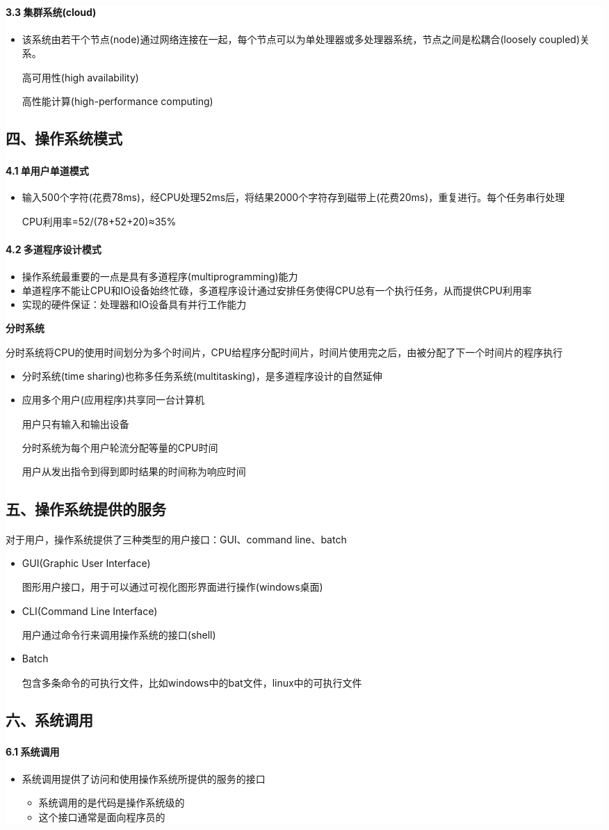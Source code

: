 #### 3.3 集群系统(cloud)

- 该系统由若干个节点(node)通过网络连接在一起，每个节点可以为单处理器或多处理器系统，节点之间是松耦合(loosely coupled)关系。

  高可用性(high availability)

  高性能计算(high-performance computing)

## 四、操作系统模式

#### 4.1 单用户单道模式

- 输入500个字符(花费78ms)，经CPU处理52ms后，将结果2000个字符存到磁带上(花费20ms)，重复进行。每个任务串行处理

  CPU利用率=52/(78+52+20)≈35%

#### 4.2 多道程序设计模式

- 操作系统最重要的一点是具有多道程序(multiprogramming)能力
- 单道程序不能让CPU和IO设备始终忙碌，多道程序设计通过安排任务使得CPU总有一个执行任务，从而提供CPU利用率
- 实现的硬件保证：处理器和IO设备具有并行工作能力

**分时系统**

分时系统将CPU的使用时间划分为多个时间片，CPU给程序分配时间片，时间片使用完之后，由被分配了下一个时间片的程序执行

- 分时系统(time sharing)也称多任务系统(multitasking)，是多道程序设计的自然延伸

- 应用多个用户(应用程序)共享同一台计算机

  用户只有输入和输出设备

  分时系统为每个用户轮流分配等量的CPU时间

  用户从发出指令到得到即时结果的时间称为响应时间

## 五、操作系统提供的服务

对于用户，操作系统提供了三种类型的用户接口：GUI、command line、batch

- GUI(Graphic User Interface)

  图形用户接口，用于可以通过可视化图形界面进行操作(windows桌面)

- CLI(Command Line Interface)

  用户通过命令行来调用操作系统的接口(shell)

- Batch

  包含多条命令的可执行文件，比如windows中的bat文件，linux中的可执行文件

## 六、系统调用

#### 6.1 系统调用

- 系统调用提供了访问和使用操作系统所提供的服务的接口

  - 系统调用的是代码是操作系统级的
  - 这个接口通常是面向程序员的
